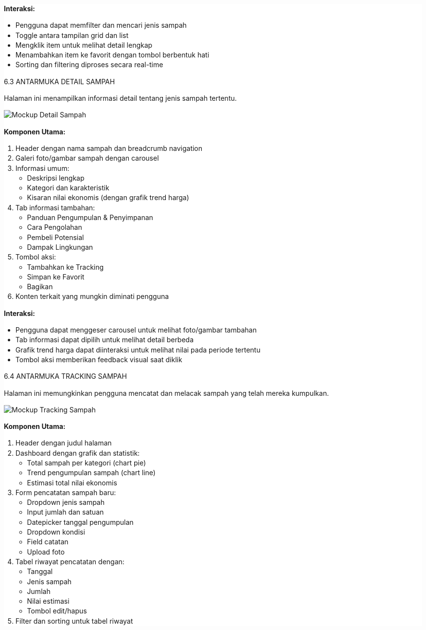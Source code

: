 **Interaksi:**
- Pengguna dapat memfilter dan mencari jenis sampah
- Toggle antara tampilan grid dan list
- Mengklik item untuk melihat detail lengkap
- Menambahkan item ke favorit dengan tombol berbentuk hati
- Sorting dan filtering diproses secara real-time

6.3	ANTARMUKA DETAIL SAMPAH

Halaman ini menampilkan informasi detail tentang jenis sampah tertentu.

![Mockup Detail Sampah](https://via.placeholder.com/800x600?text=Mockup+Detail+Sampah)

**Komponen Utama:**
1. Header dengan nama sampah dan breadcrumb navigation
2. Galeri foto/gambar sampah dengan carousel
3. Informasi umum:
   - Deskripsi lengkap
   - Kategori dan karakteristik
   - Kisaran nilai ekonomis (dengan grafik trend harga)
4. Tab informasi tambahan:
   - Panduan Pengumpulan & Penyimpanan
   - Cara Pengolahan
   - Pembeli Potensial
   - Dampak Lingkungan
5. Tombol aksi:
   - Tambahkan ke Tracking
   - Simpan ke Favorit
   - Bagikan
6. Konten terkait yang mungkin diminati pengguna

**Interaksi:**
- Pengguna dapat menggeser carousel untuk melihat foto/gambar tambahan
- Tab informasi dapat dipilih untuk melihat detail berbeda
- Grafik trend harga dapat diinteraksi untuk melihat nilai pada periode tertentu
- Tombol aksi memberikan feedback visual saat diklik

6.4	ANTARMUKA TRACKING SAMPAH

Halaman ini memungkinkan pengguna mencatat dan melacak sampah yang telah mereka kumpulkan.

![Mockup Tracking Sampah](https://via.placeholder.com/800x600?text=Mockup+Tracking+Sampah)

**Komponen Utama:**
1. Header dengan judul halaman
2. Dashboard dengan grafik dan statistik:
   - Total sampah per kategori (chart pie)
   - Trend pengumpulan sampah (chart line)
   - Estimasi total nilai ekonomis
3. Form pencatatan sampah baru:
   - Dropdown jenis sampah
   - Input jumlah dan satuan
   - Datepicker tanggal pengumpulan
   - Dropdown kondisi
   - Field catatan
   - Upload foto
4. Tabel riwayat pencatatan dengan:
   - Tanggal
   - Jenis sampah
   - Jumlah
   - Nilai estimasi
   - Tombol edit/hapus
5. Filter dan sorting untuk tabel riwayat
